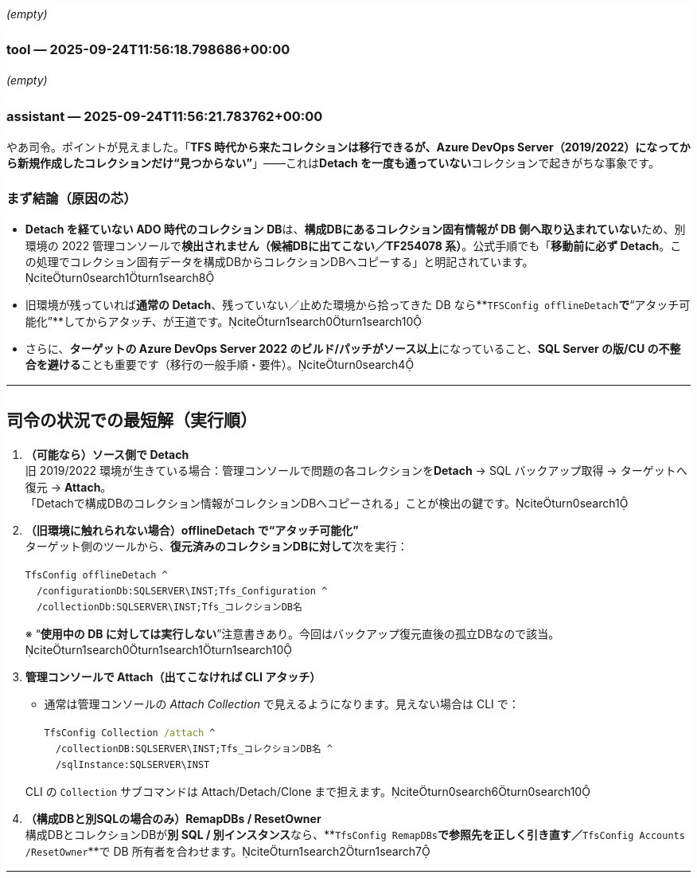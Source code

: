 _(empty)_

### tool — 2025-09-24T11:56:18.798686+00:00

_(empty)_

### assistant — 2025-09-24T11:56:21.783762+00:00

やあ司令。ポイントが見えました。「**TFS 時代から来たコレクションは移行できるが、Azure DevOps Server（2019/2022）になってから新規作成したコレクションだけ“見つからない”**」――これは**Detach を一度も通っていない**コレクションで起きがちな事象です。  

### まず結論（原因の芯）
- **Detach を経ていない ADO 時代のコレクション DB**は、**構成DBにあるコレクション固有情報が DB 側へ取り込まれていない**ため、別環境の 2022 管理コンソールで**検出されません（候補DBに出てこない／TF254078 系）**。公式手順でも「**移動前に必ず Detach**。この処理でコレクション固有データを構成DBからコレクションDBへコピーする」と明記されています。citeturn0search1turn1search8

- 旧環境が残っていれば**通常の Detach**、残っていない／止めた環境から拾ってきた DB なら**`TFSConfig offlineDetach`**で**“アタッチ可能化”**してからアタッチ、が王道です。citeturn1search0turn1search10

- さらに、**ターゲットの Azure DevOps Server 2022 のビルド/パッチがソース以上**になっていること、**SQL Server の版/CU の不整合を避ける**ことも重要です（移行の一般手順・要件）。citeturn0search4

---

## 司令の状況での最短解（実行順）
1) **（可能なら）ソース側で Detach**  
   旧 2019/2022 環境が生きている場合：管理コンソールで問題の各コレクションを**Detach** → SQL バックアップ取得 → ターゲットへ復元 → **Attach**。  
   「Detachで構成DBのコレクション情報がコレクションDBへコピーされる」ことが検出の鍵です。citeturn0search1

2) **（旧環境に触れられない場合）offlineDetach で“アタッチ可能化”**  
   ターゲット側のツールから、**復元済みのコレクションDBに対して**次を実行：  
   ```bat
   TfsConfig offlineDetach ^
     /configurationDb:SQLSERVER\INST;Tfs_Configuration ^
     /collectionDb:SQLSERVER\INST;Tfs_コレクションDB名
   ```
   ※ “**使用中の DB に対しては実行しない**”注意書きあり。今回はバックアップ復元直後の孤立DBなので該当。citeturn1search0turn1search1turn1search10

3) **管理コンソールで Attach（出てこなければ CLI アタッチ）**  
   - 通常は管理コンソールの *Attach Collection* で見えるようになります。見えない場合は CLI で：  
     ```bat
     TfsConfig Collection /attach ^
       /collectionDB:SQLSERVER\INST;Tfs_コレクションDB名 ^
       /sqlInstance:SQLSERVER\INST
     ```
   CLI の `Collection` サブコマンドは Attach/Detach/Clone まで担えます。citeturn0search6turn0search10

4) **（構成DBと別SQLの場合のみ）RemapDBs / ResetOwner**  
   構成DBとコレクションDBが**別 SQL / 別インスタンス**なら、**`TfsConfig RemapDBs`**で参照先を正しく引き直す／**`TfsConfig Accounts /ResetOwner`**で DB 所有者を合わせます。citeturn1search2turn1search7

---
